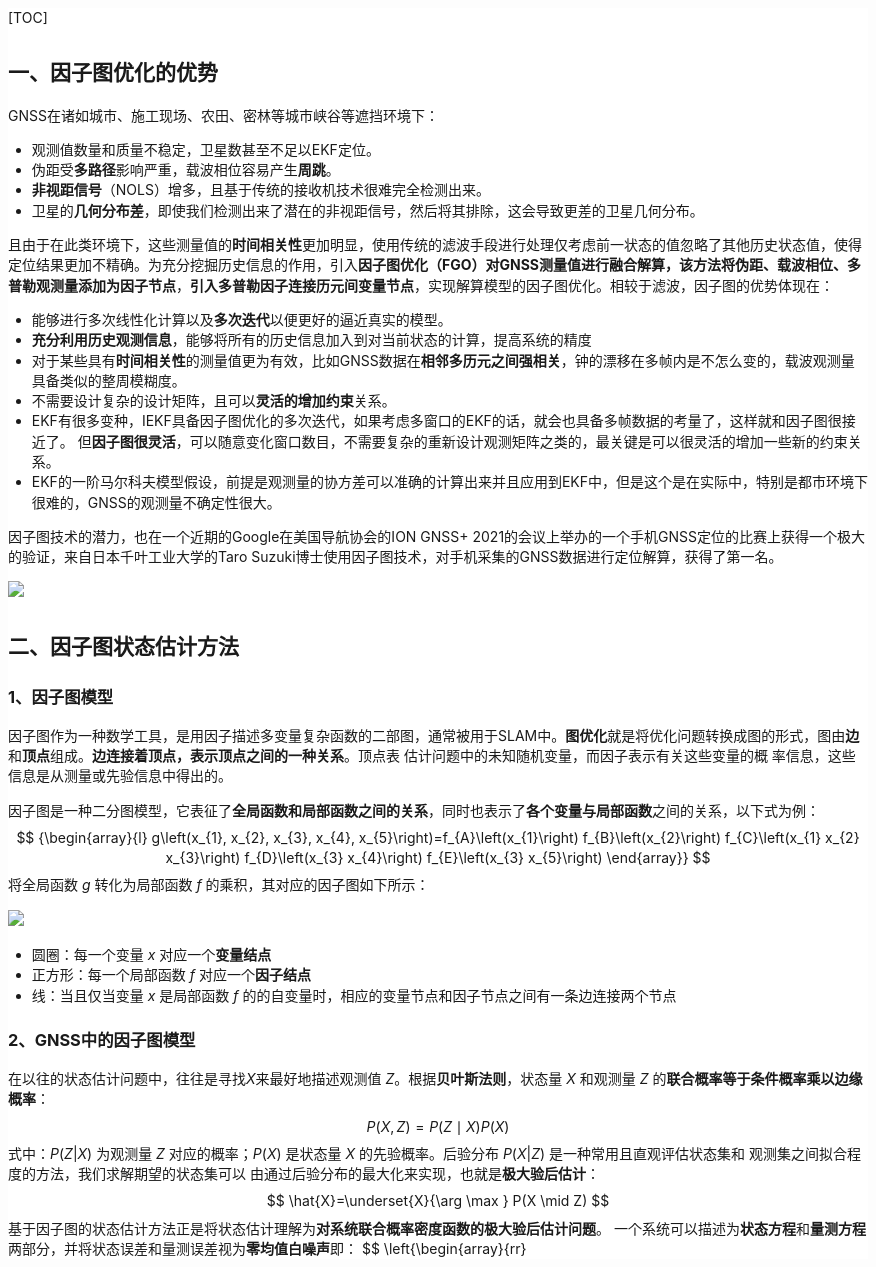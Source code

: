 [TOC]

## 一、因子图优化的优势

GNSS在诸如城市、施工现场、农田、密林等城市峡谷等遮挡环境下：

* 观测值数量和质量不稳定，卫星数甚至不足以EKF定位。
* 伪距受**多路径**影响严重，载波相位容易产生**周跳**。
* **非视距信号**（NOLS）增多，且基于传统的接收机技术很难完全检测出来。
* 卫星的**几何分布差**，即使我们检测出来了潜在的非视距信号，然后将其排除，这会导致更差的卫星几何分布。

且由于在此类环境下，这些测量值的**时间相关性**更加明显，使用传统的滤波手段进行处理仅考虑前一状态的值忽略了其他历史状态值，使得定位结果更加不精确。为充分挖掘历史信息的作用，引入**因子图优化（FGO）**对GNSS测量值进行融合解算，该方法**将伪距、载波相位、多普勒观测量添加为因子节点**，**引入多普勒因子连接历元间变量节点**，实现解算模型的因子图优化。相较于滤波，因子图的优势体现在：

* 能够进行多次线性化计算以及**多次迭代**以便更好的逼近真实的模型。
* **充分利用历史观测信息**，能够将所有的历史信息加入到对当前状态的计算，提高系统的精度
* 对于某些具有**时间相关性**的测量值更为有效，比如GNSS数据在**相邻多历元之间强相关**，钟的漂移在多帧内是不怎么变的，载波观测量具备类似的整周模糊度。
* 不需要设计复杂的设计矩阵，且可以**灵活的增加约束**关系。
* EKF有很多变种，IEKF具备因子图优化的多次迭代，如果考虑多窗口的EKF的话，就会也具备多帧数据的考量了，这样就和因子图很接近了。 但**因子图很灵活**，可以随意变化窗口数目，不需要复杂的重新设计观测矩阵之类的，最关键是可以很灵活的增加一些新的约束关系。
* EKF的一阶马尔科夫模型假设，前提是观测量的协方差可以准确的计算出来并且应用到EKF中，但是这个是在实际中，特别是都市环境下很难的，GNSS的观测量不确定性很大。 

因子图技术的潜力，也在一个近期的Google在美国导航协会的ION GNSS+ 2021的会议上举办的一个手机GNSS定位的比赛上获得一个极大的验证，来自日本千叶工业大学的Taro Suzuki博士使用因子图技术，对手机采集的GNSS数据进行定位解算，获得了第一名。

![](https://pic-bed-1316053657.cos.ap-nanjing.myqcloud.com/img/20c6fee828034354a469821299e5d9b1.png)


## 二、因子图状态估计方法

### 1、因子图模型

因子图作为一种数学工具，是用因子描述多变量复杂函数的二部图，通常被用于SLAM中。**图优化**就是将优化问题转换成图的形式，图由**边**和**顶点**组成。**边连接着顶点，表示顶点之间的一种关系**。顶点表 估计问题中的未知随机变量，而因子表示有关这些变量的概 率信息，这些信息是从测量或先验信息中得出的。

因子图是一种二分图模型，它表征了**全局函数和局部函数之间的关系**，同时也表示了**各个变量与局部函数**之间的关系，以下式为例：
$$
{\begin{array}{l}
g\left(x_{1}, x_{2}, x_{3}, x_{4}, x_{5}\right)=f_{A}\left(x_{1}\right) f_{B}\left(x_{2}\right) f_{C}\left(x_{1} x_{2} x_{3}\right) f_{D}\left(x_{3} x_{4}\right) f_{E}\left(x_{3} x_{5}\right)
\end{array}}
$$
将全局函数 $g$ 转化为局部函数 $f$ 的乘积，其对应的因子图如下所示：

![](https://pic-bed-1316053657.cos.ap-nanjing.myqcloud.com/img/e87e620e7d3a4208b5b7705bee295944.png)


* 圆圈：每一个变量 $x$ 对应一个**变量结点**
* 正方形：每一个局部函数 $f$ 对应一个**因子结点**
* 线：当且仅当变量 $x$ 是局部函数 $f$ 的的自变量时，相应的变量节点和因子节点之间有一条边连接两个节点

### 2、GNSS中的因子图模型

在以往的状态估计问题中，往往是寻找$X$来最好地描述观测值 $Z$。根据**贝叶斯法则**，状态量 $X$ 和观测量 $Z$ 的**联合概率等于条件概率乘以边缘概率**：
$$
{P(X,Z)  =P(Z \mid X) P(X)}
$$
式中：$P(Z|X)$ 为观测量 $Z$ 对应的概率；$P(X)$ 是状态量 $X$ 的先验概率。后验分布 $P(X|Z)$ 是一种常用且直观评估状态集和 观测集之间拟合程度的方法，我们求解期望的状态集可以 由通过后验分布的最大化来实现，也就是**极大验后估计**：
$$
\hat{X}=\underset{X}{\arg \max } P(X \mid Z)
$$
基于因子图的状态估计方法正是将状态估计理解为**对系统联合概率密度函数的极大验后估计问题**。 一个系统可以描述为**状态方程**和**量测方程**两部分，并将状态误差和量测误差视为**零均值白噪声**即：
$$
\left\{\begin{array}{rr}